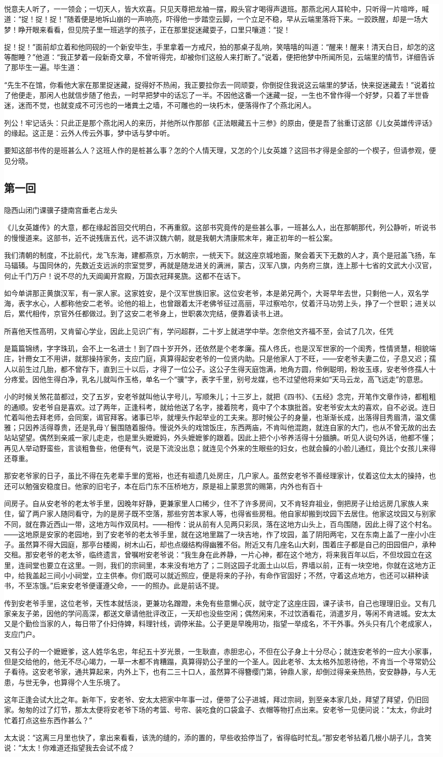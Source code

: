 悦意夫人听了，一一领会；一切天人，皆大欢喜。只见天尊把龙袖一摆，殿头官才喝得声退班。那燕北闲人耳轮中，只听得一片喧哗，喊道：“捉！捉！捉！”随着便是地坼山崩的一声响亮，吓得他一步踏空云脚，一个立足不稳，早从云端里落将下来。一跤跌醒，却是一场大梦！睁开眼来看看，但见院子里一班逃学的孩子，正在那里捉迷藏耍子，口里只嚷道：“捉！  

捉！捉！”面前却立着和他同砚的一个新安毕生，手里拿着一方戒尺，拍的那桌子乱响，笑嘻嘻的叫道：“醒来！醒来！清天白日，却怎的这等酣睡？”他道：“我正梦着一段新奇文章，不曾听得完，却被你们这般人来打断了。”说着，便把他梦中所闻所见，云端里的情节，详细告诉了那毕生一遍。毕生道：  

“先生不在馆，你看他大家在那里捉迷藏，捉得好不热闹，我正要拉你去一同顽耍，你倒捉住我说这云端里的梦话，快来捉迷藏去！”说着拉了他便走，那闲人也就信步随了他去，一时早把梦中的话忘了一半。不因他这番一个迷藏一捉，一生也不曾作得一个好梦，只着了半世昏迷，迷而不觉，也就变成不可污也的一堵粪土之墙，不可雕也的一块朽木，便落得作了个燕北闲人。  

列公！牢记话头：只此正是那个燕北闲人的来历，并他所以作那部《正法眼藏五十三参》的原由，便是吾了翁重订这部《儿女英雄传评话》的缘起。这正是：云外人传云外事，梦中话与梦中听。  

要知这部书传的是班甚么人？这班人作的是桩甚么事？怎的个人情天理，又怎的个儿女英雄？这回书才得是全部的一个楔子，但请参观，便见分晓。  

## 第一回  

隐西山闭门课骥子捷南宫垂老占龙头  

《儿女英雄传》的大意，都在缘起首回交代明白，不再重叙。这部书究竟传的是些甚么事，一班甚么人，出在那朝那代，列公静听，听说书的慢慢道来。这部书，近不说残唐五代，远不讲汉魏六朝，就是我朝大清康熙末年，雍正初年的一桩公案。  

我们清朝的制度，不比前代，龙飞东海，建都燕京，万水朝宗，一统天下。就这座京城地面，聚会着天下无数的人才，真个是冠盖飞扬，车马辐辏。与国同休的，先数近支远派的宗室觉罗，再就是随龙进关的满洲，蒙古，汉军八旗，内务府三旗，连上那十七省的文武大小汉官，何止千门万户！说不尽的九天阊阖开宫殿，万国衣冠拜冕旒。这都不在话下。  

如今单讲那正黄旗汉军，有一家人家。这家姓安，是个汉军世族旧家。这位安老爷，本是弟兄两个，大哥早年去世，只剩他一人，双名学海，表字水心，人都称他安二老爷。论他的祖上，也曾跟着太汗老佛爷征过高丽，平过察哈尔，仗着汗马功劳上头，挣了一个世职；进关以后，累代相传，京官外任都做过。到了这安二老爷身上，世职袭次完结，便靠着读书上进。  

所喜他天性高明，又肯留心学业，因此上见识广有，学问超群，二十岁上就进学中举。怎奈他文齐福不至，会试了几次，任凭  

是篇篇锦绣，字字珠玑，会不上一名进士！到了四十岁开外，还依然是个老孝廉。孺人佟氏，也是汉军世家的一个闺秀，性情贤慧，相貌端庄，针黹女工不用讲，就那操持家务，支应门庭，真算得起安老爷的一位贤内助。只是他家人丁不旺，——安老爷夫妻二位，子息又迟；孺人以前生过几胎，都不曾存下，直到三十以后，才得了一位公子。这公子生得天庭饱满，地角方圆，伶俐聪明，粉妆玉琢，安老爷佟孺人十分疼爱。因他生得白净，乳名儿就叫作玉格，单名一个“骥”字，表字千里，别号龙媒，也不过望他将来如“天马云龙，高飞远走”的意思。  

小的时候关煞花苗都过，交了五岁，安老爷就叫他认字号儿，写顺朱儿；十三岁上，就把《四书》、《五经》念完，开笔作文章作诗，都粗粗的通顺。安老爷自是喜欢。过了两年，正逢科考，就给他送了名字，接着院考，竟中了个本旗批首。安老爷安太太的喜欢，自不必说。连日忙着叫他去拜老师，会同案，谒官拜客。诸事已毕，就埋头作起举业的工夫来。那时候公子的身量，也渐渐长成，出落得目秀眉清，温文儒雅；只因养活得尊贵，还是乳母丫鬟围随着服侍。慢说外头的戏馆饭庄，东西两庙，不肯叫他混跑，就连自家的大门，也从不曾无故的出去站站望望。偶然到亲戚一家儿走走，也是里头嬷嬷妈，外头嬷嬷爹的跟着。因此上把个小爷养活得十分腼腆。听见人说句外话，他都不懂；再见人举动野蛮些，言谈粗鲁些，他便有气，说是下流没出息；就连见个外来的生眼些的妇女，也就会臊的小脸儿通红，竟比个女孩儿来得还尊重。  

那安老爷家的日子，虽比不得在先老辈手里的宽裕，也还有祖遗几处房庄，几户家人。虽然安老爷不善经理家计，仗着这位太太的操持，也还可以勉强安稳度日。他家的旧宅子，本在后门东不压桥地方，原是祖上蒙恩赏的赐第，内外也有百十  

间房子。自从安老爷的老太爷手里，因晚年好静，更兼家里人口稀少，住不了许多房间，又不肯轻弃祖业，倒把房子让给远房几家族人来住，留了两户家人随同看守，为的是房子既不空落，那些穷苦本家人等，也得省些房租。他自家却搬到坟园下去居住。他家这坟园又与别家不同，就在靠近西山一带，这地方叫作双凤村。——相传：说从前有人见两只彩凤，落在这地方山头上，百鸟围随，因此上得了这个村名。——这地原是安家的老园地，到了安老爷的老太爷手里，就在这地里踹了一块吉地，作了坟园，盖了阴阳两宅，又在东南上盖了一座小小庄子。虽然算不得大园庭，那亭台楼阁，树木山石，却也点缀结构得幽雅不俗。附近又有几座名山大刹，围着庄子都是自己的田园佃户，承种交租。那安老爷的老太爷，临终遗言，曾嘱咐安老爷说：“我生身在此养静，一片心神，都在这个地方，将来我百年以后，不但坟园立在这里，连祠堂也要立在这里。一则，我们的宗祠里，本来没有地方了；二则这园子北面土山以后，界墙以前，正有一块空地，你就在这地方正中，给我盖起三间小小祠堂，立主供奉。你们既可以就近照应，便是将来的子孙，有命作官固好；不然，守着这点地方，也还可以耕种读书，不至冻饿。”后来安老爷便谨遵父命，一一的照办。此是前话不提。  

传到安老爷手里，这位老爷，天性本就恬淡，更兼功名蹭蹬，未免有些意懒心灰，就守定了这座庄园，课子读书，自己也理理旧业。又有几家亲友子弟，因他的学问高深，都送文章请他批评改正，一天却也没些空闲；偶然闲来，不过饮酒看花，消遣岁月，等闲不肯进城。安太太又是个勤俭当家的人，每日带了仆妇侍婢，料理针线，调停米盐。公子更是早晚用功，指望一举成名，不干外事。外头只有几个老成家人，支应门户。  

又有公子的一个嬷嬷爹，这人姓华名忠，年纪五十岁光景，一生耿直，赤胆忠心，不但在公子身上十分尽心；就连安老爷的一应大小家事，但是交给他的，他无不尽心竭力，一草一木都不肯糟蹋，真算得奶公子里的一个圣人。因此老爷、太太格外加恩待他，不肯当一个寻常奶公子看待。这安老爷家，通共算起来，内外上下，也有二三十口人，虽然算不得簪缨门第，钟鼎人家，却倒过得亲亲热热，安安静静，与人无患，与世无争，也算得个人生乐境了。  

这年正逢会试大比之年。新年下，安老爷、安太太把家中年事一过，便带了公子进城，拜过宗祠，到至亲本家几处，拜望了拜望，仍旧回家。匆匆的过了灯节，那太太便将安老爷下场的考篮、号帘、装吃食的口袋盒子、衣帽等物打点出来。安老爷一见便问说：“太太，你此时忙着打点这些东西作甚么？”  

太太说：“这离三月里也快了，拿出来看看，该洗的缝的，添的置的，早些收拾停当了，省得临时忙乱。”那安老爷拈着几根小胡子儿，含笑说：“太太！你难道还指望我去会试不成？  

